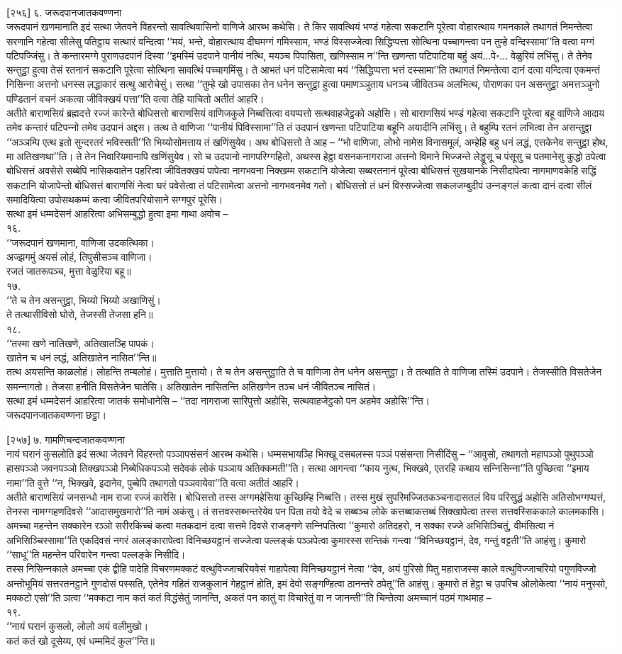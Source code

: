 [२५६] ६. जरूदपानजातकवण्णना  
जरूदपानं खणमानाति इदं सत्था जेतवने विहरन्तो सावत्थिवासिनो वाणिजे आरब्भ कथेसि। ते किर सावत्थियं भण्डं गहेत्वा सकटानि पूरेत्वा वोहारत्थाय गमनकाले तथागतं निमन्तेत्वा सरणानि गहेत्वा सीलेसु पतिट्ठाय सत्थारं वन्दित्वा ‘‘मयं, भन्ते, वोहारत्थाय दीघमग्गं गमिस्साम, भण्डं विस्सज्‍जेत्वा सिद्धिप्पत्ता सोत्थिना पच्‍चागन्त्वा पन तुम्हे वन्दिस्सामा’’ति वत्वा मग्गं पटिपज्‍जिंसु। ते कन्तारमग्गे पुराणउदपानं दिस्वा ‘‘इमस्मिं उदपाने पानीयं नत्थि, मयञ्‍च पिपासिता, खणिस्साम न’’न्ति खणन्ता पटिपाटिया बहुं अयं…पे॰… वेळुरियं लभिंसु। ते तेनेव सन्तुट्ठा हुत्वा तेसं रतनानं सकटानि पूरेत्वा सोत्थिना सावत्थिं पच्‍चागमिंसु। ते आभतं धनं पटिसामेत्वा मयं ‘‘सिद्धिप्पत्ता भत्तं दस्सामा’’ति तथागतं निमन्तेत्वा दानं दत्वा वन्दित्वा एकमन्तं निसिन्‍ना अत्तनो धनस्स लद्धाकारं सत्थु आरोचेसुं। सत्था ‘‘तुम्हे खो उपासका तेन धनेन सन्तुट्ठा हुत्वा पमाणञ्‍ञुताय धनञ्‍च जीवितञ्‍च अलभित्थ, पोराणका पन असन्तुट्ठा अमत्तञ्‍ञुनो पण्डितानं वचनं अकत्वा जीविक्खयं पत्ता’’ति वत्वा तेहि याचितो अतीतं आहरि।  
अतीते बाराणसियं ब्रह्मदत्ते रज्‍जं कारेन्ते बोधिसत्तो बाराणसियं वाणिजकुले निब्बत्तित्वा वयप्पत्तो सत्थवाहजेट्ठको अहोसि। सो बाराणसियं भण्डं गहेत्वा सकटानि पूरेत्वा बहू वाणिजे आदाय तमेव कन्तारं पटिपन्‍नो तमेव उदपानं अद्दस। तत्थ ते वाणिजा ‘‘पानीयं पिविस्सामा’’ति तं उदपानं खणन्ता पटिपाटिया बहूनि अयादीनि लभिंसु। ते बहुम्पि रतनं लभित्वा तेन असन्तुट्ठा ‘‘अञ्‍ञम्पि एत्थ इतो सुन्दरतरं भविस्सती’’ति भिय्योसोमत्ताय तं खणिंसुयेव। अथ बोधिसत्तो ते आह – ‘‘भो वाणिजा, लोभो नामेस विनासमूलं, अम्हेहि बहु धनं लद्धं, एत्तकेनेव सन्तुट्ठा होथ, मा अतिखणथा’’ति। ते तेन निवारियमानापि खणिंसुयेव। सो च उदपानो नागपरिग्गहितो, अथस्स हेट्ठा वसनकनागराजा अत्तनो विमाने भिज्‍जन्ते लेड्डूसू च पंसूसु च पतमानेसु कुद्धो ठपेत्वा बोधिसत्तं अवसेसे सब्बेपि नासिकवातेन पहरित्वा जीवितक्खयं पापेत्वा नागभवना निक्खम्म सकटानि योजेत्वा सब्बरतनानं पूरेत्वा बोधिसत्तं सुखयानके निसीदापेत्वा नागमाणवकेहि सद्धिं सकटानि योजापेन्तो बोधिसत्तं बाराणसिं नेत्वा घरं पवेसेत्वा तं पटिसामेत्वा अत्तनो नागभवनमेव गतो। बोधिसत्तो तं धनं विस्सज्‍जेत्वा सकलजम्बुदीपं उन्‍नङ्गलं कत्वा दानं दत्वा सीलं समादियित्वा उपोसथकम्मं कत्वा जीवितपरियोसाने सग्गपुरं पूरेसि।  
सत्था इमं धम्मदेसनं आहरित्वा अभिसम्बुद्धो हुत्वा इमा गाथा अवोच –  
१६.  
‘‘जरूदपानं खणमाना, वाणिजा उदकत्थिका।  
अज्झगमुं अयसं लोहं, तिपुसीसञ्‍च वाणिजा।  
रजतं जातरूपञ्‍च, मुत्ता वेळुरिया बहू॥  
१७.  
‘‘ते च तेन असन्तुट्ठा, भिय्यो भिय्यो अखाणिसुं।  
ते तत्थासीविसो घोरो, तेजस्सी तेजसा हनि॥  
१८.  
‘‘तस्मा खणे नातिखणे, अतिखातञ्हि पापकं।  
खातेन च धनं लद्धं, अतिखातेन नासित’’न्ति॥  
तत्थ अयसन्ति काळलोहं। लोहन्ति तम्बलोहं। मुत्ताति मुत्तायो। ते च तेन असन्तुट्ठाति ते च वाणिजा तेन धनेन असन्तुट्ठा। ते तत्थाति ते वाणिजा तस्मिं उदपाने। तेजस्सीति विसतेजेन समन्‍नागतो। तेजसा हनीति विसतेजेन घातेसि। अतिखातेन नासितन्ति अतिखणेन तञ्‍च धनं जीवितञ्‍च नासितं।  
सत्था इमं धम्मदेसनं आहरित्वा जातकं समोधानेसि – ‘‘तदा नागराजा सारिपुत्तो अहोसि, सत्थवाहजेट्ठको पन अहमेव अहोसि’’न्ति।  
जरूदपानजातकवण्णना छट्ठा।  
  
[२५७] ७. गामणिचन्दजातकवण्णना  
नायं घरानं कुसलोति इदं सत्था जेतवने विहरन्तो पञ्‍ञापसंसनं आरब्भ कथेसि। धम्मसभायञ्हि भिक्खू दसबलस्स पञ्‍ञं पसंसन्ता निसीदिंसु – ‘‘आवुसो, तथागतो महापञ्‍ञो पुथुपञ्‍ञो हासपञ्‍ञो जवनपञ्‍ञो तिक्खपञ्‍ञो निब्बेधिकपञ्‍ञो सदेवकं लोकं पञ्‍ञाय अतिक्‍कमती’’ति। सत्था आगन्त्वा ‘‘काय नुत्थ, भिक्खवे, एतरहि कथाय सन्‍निसिन्‍ना’’ति पुच्छित्वा ‘‘इमाय नामा’’ति वुत्ते ‘‘न, भिक्खवे, इदानेव, पुब्बेपि तथागतो पञ्‍ञवायेवा’’ति वत्वा अतीतं आहरि।  
अतीते बाराणसियं जनसन्धो नाम राजा रज्‍जं कारेसि। बोधिसत्तो तस्स अग्गमहेसिया कुच्छिम्हि निब्बत्ति। तस्स मुखं सुपरिमज्‍जितकञ्‍चनादासतलं विय परिसुद्धं अहोसि अतिसोभग्गप्पत्तं, तेनस्स नामग्गहणदिवसे ‘‘आदासमुखमारो’’ति नामं अकंसु। तं सत्तवस्सब्भन्तरेयेव पन पिता तयो वेदे च सब्बञ्‍च लोके कत्तब्बाकत्तब्बं सिक्खापेत्वा तस्स सत्तवस्सिककाले कालमकासि। अमच्‍चा महन्तेन सक्‍कारेन रञ्‍ञो सरीरकिच्‍चं कत्वा मतकदानं दत्वा सत्तमे दिवसे राजङ्गणे सन्‍निपतित्वा ‘‘कुमारो अतिदहरो, न सक्‍का रज्‍जे अभिसिञ्‍चितुं, वीमंसित्वा नं अभिसिञ्‍चिस्सामा’’ति एकदिवसं नगरं अलङ्कारापेत्वा विनिच्छयट्ठानं सज्‍जेत्वा पल्‍लङ्कं पञ्‍ञपेत्वा कुमारस्स सन्तिकं गन्त्वा ‘‘विनिच्छयट्ठानं, देव, गन्तुं वट्टती’’ति आहंसु। कुमारो ‘‘साधू’’ति महन्तेन परिवारेन गन्त्वा पल्‍लङ्के निसीदि।  
तस्स निसिन्‍नकाले अमच्‍चा एकं द्वीहि पादेहि विचरणमक्‍कटं वत्थुविज्‍जाचरियवेसं गाहापेत्वा विनिच्छयट्ठानं नेत्वा ‘‘देव, अयं पुरिसो पितु महाराजस्स काले वत्थुविज्‍जाचरियो पगुणविज्‍जो अन्तोभूमियं सत्तरतनट्ठाने गुणदोसं पस्सति, एतेनेव गहितं राजकुलानं गेहट्ठानं होति, इमं देवो सङ्गण्हित्वा ठानन्तरे ठपेतू’’ति आहंसु। कुमारो तं हेट्ठा च उपरिच ओलोकेत्वा ‘‘नायं मनुस्सो, मक्‍कटो एसो’’ति ञत्वा ‘‘मक्‍कटा नाम कतं कतं विद्धंसेतुं जानन्ति, अकतं पन कातुं वा विचारेतुं वा न जानन्ती’’ति चिन्तेत्वा अमच्‍चानं पठमं गाथमाह –  
१९.  
‘‘नायं घरानं कुसलो, लोलो अयं वलीमुखो।  
कतं कतं खो दूसेय्य, एवं धम्ममिदं कुल’’न्ति॥  
